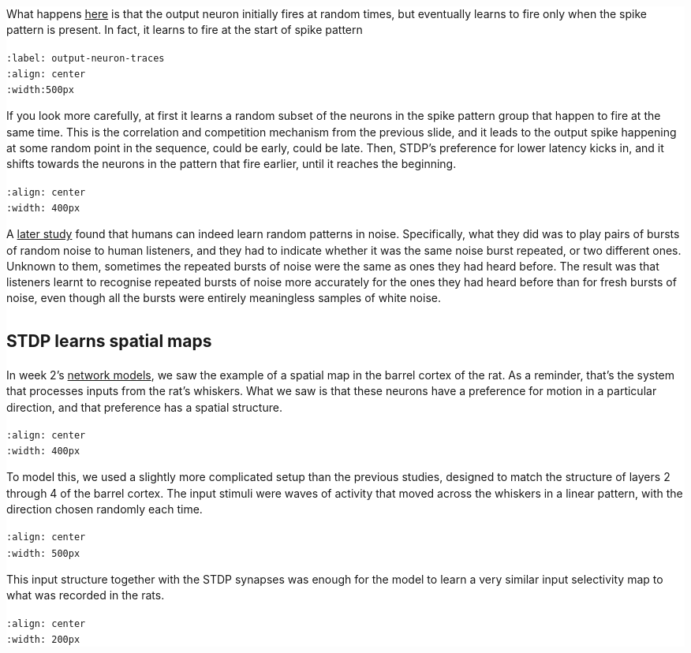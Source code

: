 What happens [here](#output-neuron-traces) is that the output neuron initially fires at random times, but eventually learns to fire only when the spike pattern is present. In fact, it learns to fire at the start of spike pattern

```{figure} figures/stdpPicture10.png
:label: output-neuron-traces
:align: center
:width:500px
```

If you look more carefully, at first it learns a random subset of the neurons in the spike pattern group that happen to fire at the same time. This is the correlation and competition mechanism from the previous slide, and it leads to the output spike happening at some random point in the sequence, could be early, could be late. Then, STDP’s preference for lower latency kicks in, and it shifts towards the neurons in the pattern that fire earlier, until it reaches the beginning.

```{figure} figures/stdpPicture11.png
:align: center
:width: 400px
```

A [later study](https://www.cell.com/neuron/fulltext/S0896-6273(10)00285-0) found that humans can indeed learn random patterns in noise. Specifically, what they did was to play pairs of bursts of random noise to human listeners, and they had to indicate whether it was the same noise burst repeated, or two different ones. Unknown to them, sometimes the repeated bursts of noise were the same as ones they had heard before. The result was that listeners learnt to recognise repeated bursts of noise more accurately for the ones they had heard before than for fresh bursts of noise, even though all the bursts were entirely meaningless samples of white noise.

## STDP learns spatial maps

In week 2’s [network models](#spatial-structure), we saw the example of a spatial map in the barrel cortex of the rat. As a reminder, that’s the system that processes inputs from the rat’s whiskers. What we saw is that these neurons have a preference for motion in a particular direction, and that preference has a spatial structure.

```{figure} figures/stdpPicture12.png
:align: center
:width: 400px
```

To model this, we used a slightly more complicated setup than the previous studies, designed to match the structure of layers 2 through 4 of the barrel cortex. The input stimuli were waves of activity that moved across the whiskers in a linear pattern, with the direction chosen randomly each time.

```{figure} figures/stdpPicture13.png
:align: center
:width: 500px
```

This input structure together with the STDP synapses was enough for the model to learn a very similar input selectivity map to what was recorded in the rats.

```{figure} figures/stdpPicture14.png
:align: center
:width: 200px
```

